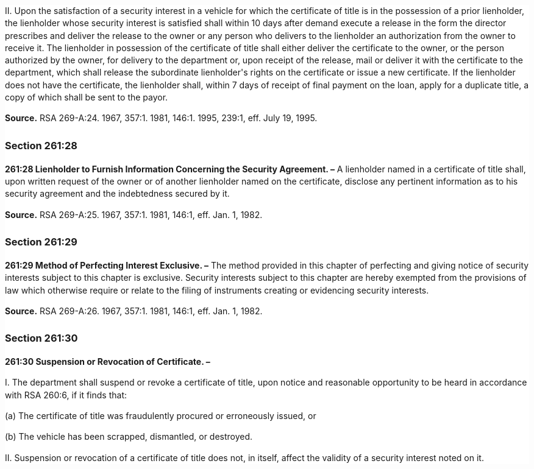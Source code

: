  II. Upon the satisfaction of a security interest in a vehicle for
which the certificate of title is in the possession of a prior
lienholder, the lienholder whose security interest is satisfied shall
within 10 days after demand execute a release in the form the director
prescribes and deliver the release to the owner or any person who
delivers to the lienholder an authorization from the owner to receive
it. The lienholder in possession of the certificate of title shall
either deliver the certificate to the owner, or the person authorized by
the owner, for delivery to the department or, upon receipt of the
release, mail or deliver it with the certificate to the department,
which shall release the subordinate lienholder's rights on the
certificate or issue a new certificate. If the lienholder does not have
the certificate, the lienholder shall, within 7 days of receipt of final
payment on the loan, apply for a duplicate title, a copy of which shall
be sent to the payor.

**Source.** RSA 269-A:24. 1967, 357:1. 1981, 146:1. 1995, 239:1, eff.
July 19, 1995.

### Section 261:28

 **261:28 Lienholder to Furnish Information Concerning the Security
Agreement. –** A lienholder named in a certificate of title shall, upon
written request of the owner or of another lienholder named on the
certificate, disclose any pertinent information as to his security
agreement and the indebtedness secured by it.

**Source.** RSA 269-A:25. 1967, 357:1. 1981, 146:1, eff. Jan. 1, 1982.

### Section 261:29

 **261:29 Method of Perfecting Interest Exclusive. –** The method
provided in this chapter of perfecting and giving notice of security
interests subject to this chapter is exclusive. Security interests
subject to this chapter are hereby exempted from the provisions of law
which otherwise require or relate to the filing of instruments creating
or evidencing security interests.

**Source.** RSA 269-A:26. 1967, 357:1. 1981, 146:1, eff. Jan. 1, 1982.

### Section 261:30

 **261:30 Suspension or Revocation of Certificate. –**
                                             
 I. The department shall suspend or revoke a certificate of title,
upon notice and reasonable opportunity to be heard in accordance with
RSA 260:6, if it finds that:
                                             
 (a) The certificate of title was fraudulently procured or
erroneously issued, or
                                             
 (b) The vehicle has been scrapped, dismantled, or destroyed.
                                             
 II. Suspension or revocation of a certificate of title does not, in
itself, affect the validity of a security interest noted on it.
                                             